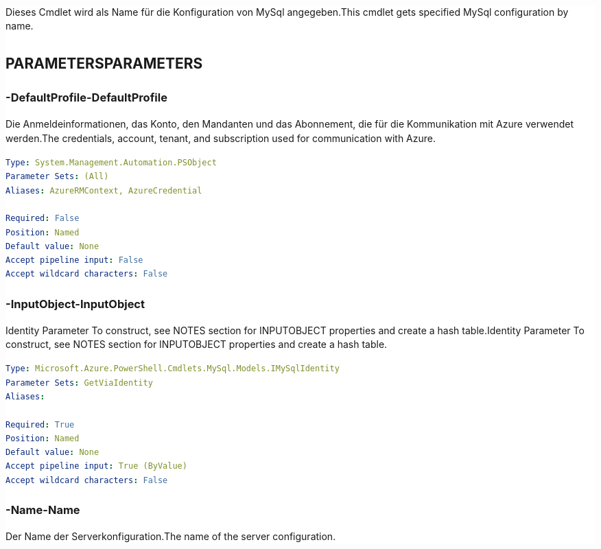 <span data-ttu-id="0ce95-114">Dieses Cmdlet wird als Name für die Konfiguration von MySql angegeben.</span><span class="sxs-lookup"><span data-stu-id="0ce95-114">This cmdlet gets specified MySql configuration by name.</span></span>

## <span data-ttu-id="0ce95-115">PARAMETERS</span><span class="sxs-lookup"><span data-stu-id="0ce95-115">PARAMETERS</span></span>

### <span data-ttu-id="0ce95-116">-DefaultProfile</span><span class="sxs-lookup"><span data-stu-id="0ce95-116">-DefaultProfile</span></span>
<span data-ttu-id="0ce95-117">Die Anmeldeinformationen, das Konto, den Mandanten und das Abonnement, die für die Kommunikation mit Azure verwendet werden.</span><span class="sxs-lookup"><span data-stu-id="0ce95-117">The credentials, account, tenant, and subscription used for communication with Azure.</span></span>

```yaml
Type: System.Management.Automation.PSObject
Parameter Sets: (All)
Aliases: AzureRMContext, AzureCredential

Required: False
Position: Named
Default value: None
Accept pipeline input: False
Accept wildcard characters: False
```

### <span data-ttu-id="0ce95-118">-InputObject</span><span class="sxs-lookup"><span data-stu-id="0ce95-118">-InputObject</span></span>
<span data-ttu-id="0ce95-119">Identity Parameter To construct, see NOTES section for INPUTOBJECT properties and create a hash table.</span><span class="sxs-lookup"><span data-stu-id="0ce95-119">Identity Parameter To construct, see NOTES section for INPUTOBJECT properties and create a hash table.</span></span>

```yaml
Type: Microsoft.Azure.PowerShell.Cmdlets.MySql.Models.IMySqlIdentity
Parameter Sets: GetViaIdentity
Aliases:

Required: True
Position: Named
Default value: None
Accept pipeline input: True (ByValue)
Accept wildcard characters: False
```

### <span data-ttu-id="0ce95-120">-Name</span><span class="sxs-lookup"><span data-stu-id="0ce95-120">-Name</span></span>
<span data-ttu-id="0ce95-121">Der Name der Serverkonfiguration.</span><span class="sxs-lookup"><span data-stu-id="0ce95-121">The name of the server configuration.</span></span>

